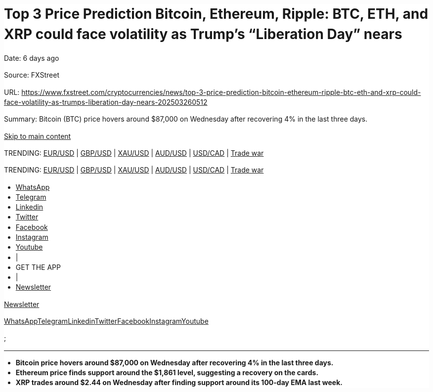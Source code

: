 # Top 3 Price Prediction Bitcoin, Ethereum, Ripple: BTC, ETH, and XRP could face volatility as Trump’s “Liberation Day” nears

Date: 6 days ago

Source: FXStreet

URL: https://www.fxstreet.com/cryptocurrencies/news/top-3-price-prediction-bitcoin-ethereum-ripple-btc-eth-and-xrp-could-face-volatility-as-trumps-liberation-day-nears-202503260512

Summary: Bitcoin (BTC) price hovers around $87,000 on Wednesday after recovering 4% in the last three days. 

[Skip to main content](https://www.fxstreet.com/cryptocurrencies/news/top-3-price-prediction-bitcoin-ethereum-ripple-btc-eth-and-xrp-could-face-volatility-as-trumps-liberation-day-nears-202503260512#fxs_content)

TRENDING: [EUR/USD](https://www.fxstreet.com/currencies/eurusd) \| [GBP/USD](https://www.fxstreet.com/currencies/gbpusd) \| [XAU/USD](https://www.fxstreet.com/markets/commodities/metals/gold) \| [AUD/USD](https://www.fxstreet.com/currencies/audusd) \| [USD/CAD](https://www.fxstreet.com/currencies/usdcad) \| [Trade war](https://www.fxstreet.com/macroeconomics/events/trade-war)

TRENDING: [EUR/USD](https://www.fxstreet.com/currencies/eurusd) \| [GBP/USD](https://www.fxstreet.com/currencies/gbpusd) \| [XAU/USD](https://www.fxstreet.com/markets/commodities/metals/gold) \| [AUD/USD](https://www.fxstreet.com/currencies/audusd) \| [USD/CAD](https://www.fxstreet.com/currencies/usdcad) \| [Trade war](https://www.fxstreet.com/macroeconomics/events/trade-war)

- [WhatsApp](https://whatsapp.com/channel/0029VaDGsU90lwgjJ5Sh8Y45 "WhatsApp")
- [Telegram](https://t.me/forexnews "Telegram")
- [Linkedin](https://www.linkedin.com/company/fxstreet "Linkedin")
- [Twitter](https://twitter.com/FXStreetNews "Twitter")
- [Facebook](http://www.facebook.com/FXstreet "Facebook")
- [Instagram](https://www.instagram.com/fx_street/ "Instagram")
- [Youtube](https://www.youtube.com/user/fxstreetcom/ "Youtube")
- \|
- GET THE APP
- \|
- [Newsletter](https://www.fxstreet.com/subscriptions)

[Newsletter](https://www.fxstreet.com/subscriptions "Newsletter")

[WhatsApp](https://whatsapp.com/channel/0029VaDGsU90lwgjJ5Sh8Y45 "WhatsApp")[Telegram](https://t.me/forexnews "Telegram")[Linkedin](https://www.linkedin.com/company/fxstreet "Linkedin")[Twitter](https://twitter.com/FXStreetNews "Twitter")[Facebook](http://www.facebook.com/FXstreet "Facebook")[Instagram](https://www.instagram.com/fx_street/ "Instagram")[Youtube](https://www.youtube.com/user/fxstreetcom/ "Youtube")

;


* * *

- **Bitcoin price hovers around $87,000 on Wednesday after recovering 4% in the last three days.**
- **Ethereum price finds support around the $1,861 level, suggesting a recovery on the cards.**
- **XRP trades around $2.44 on Wednesday after finding support around its 100-day EMA last week.**
